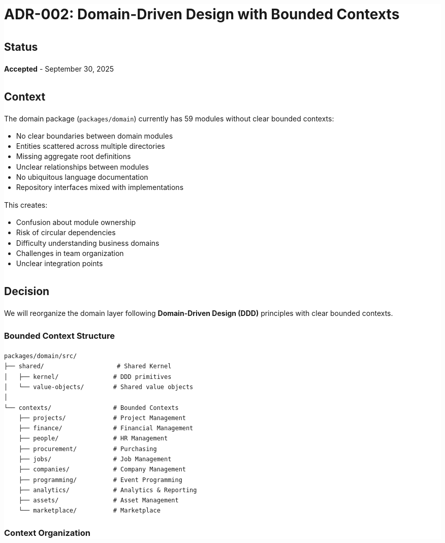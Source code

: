 # ADR-002: Domain-Driven Design with Bounded Contexts

## Status
**Accepted** - September 30, 2025

## Context

The domain package (`packages/domain`) currently has 59 modules without clear bounded contexts:
- No clear boundaries between domain modules
- Entities scattered across multiple directories
- Missing aggregate root definitions
- Unclear relationships between modules
- No ubiquitous language documentation
- Repository interfaces mixed with implementations

This creates:
- Confusion about module ownership
- Risk of circular dependencies
- Difficulty understanding business domains
- Challenges in team organization
- Unclear integration points

## Decision

We will reorganize the domain layer following **Domain-Driven Design (DDD)** principles with clear bounded contexts.

### Bounded Context Structure

```
packages/domain/src/
├── shared/                    # Shared Kernel
│   ├── kernel/               # DDD primitives
│   └── value-objects/        # Shared value objects
│
└── contexts/                 # Bounded Contexts
    ├── projects/             # Project Management
    ├── finance/              # Financial Management
    ├── people/               # HR Management
    ├── procurement/          # Purchasing
    ├── jobs/                 # Job Management
    ├── companies/            # Company Management
    ├── programming/          # Event Programming
    ├── analytics/            # Analytics & Reporting
    ├── assets/               # Asset Management
    └── marketplace/          # Marketplace
```

### Context Organization
